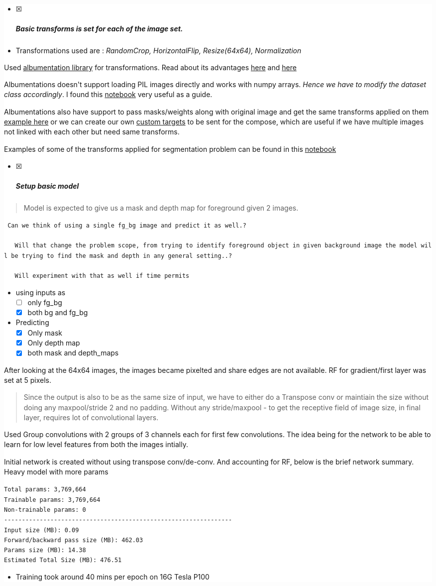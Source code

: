 - [x] ##### Basic transforms is set for each of the image set.

- Transformations used are : _RandomCrop, HorizontalFlip, Resize(64x64), Normalization_

Used [albumentation library][07ffb173] for transformations. Read about its advantages [here][8a687b30] and [here][3dd4fa4a]

Albumentations doesn't support loading PIL images directly and works with numpy arrays. _Hence we have to modify the dataset class accordingly_. I found this [notebook][33e23d49] very useful as a guide.

Albumentations also have support to pass masks/weights along with original image and get the same transforms applied on them [example here][49e22e45] or we can create our own [custom targets][f98e539c] to be sent for the compose, which are useful if we have multiple images not linked with each other but need same transforms.

Examples of some of the transforms applied for segmentation problem can be found in this [notebook][8a740691]

  [07ffb173]: https://github.com/albumentations-team/albumentations/ "GitHub link"
  [8a687b30]: https://arxiv.org/pdf/1809.06839 "arxiv paper"
  [3dd4fa4a]: https://medium.com/@ArjunThoughts/albumentations-package-is-a-fast-and-%EF%AC%82exible-library-for-image-augmentations-with-many-various-207422f55a24 "Medium article"

  [33e23d49]: https://github.com/albumentations-team/albumentations_examples/blob/master/notebooks/migrating_from_torchvision_to_albumentations.ipynb "albumentation transform notebook"

  [49e22e45]: http://www.andrewjanowczyk.com/employing-the-albumentation-library-in-pytorch-workflows-bonus-helper-for-selecting-appropriate-values "transforms for mask article"

  [f98e539c]: https://github.com/albumentations-team/albumentations_examples/blob/master/notebooks/example_multi_target.ipynb "Multi Target Notebook"

  [8a740691]: https://github.com/albumentations-team/albumentations_examples/blob/master/notebooks/example_kaggle_salt.ipynb "examples for segmentation - Notebook"

- [x] ##### Setup basic model

> Model is expected to give us a mask and depth map for foreground given 2 images.

```
 Can we think of using a single fg_bg image and predict it as well.?

   Will that change the problem scope, from trying to identify foreground object in given background image the model will be trying to find the mask and depth in any general setting..?

   Will experiment with that as well if time permits
 ```

 - using inputs as
    - [ ] only fg_bg
    - [x] both bg and fg_bg
  - Predicting
    - [x] Only mask
    - [x] Only depth map
    - [x] both mask and depth_maps  

After looking at the 64x64 images, the images became pixelted and share edges are not available. RF for gradient/first layer was set at 5 pixels.

> Since the output is also to be as the same size of input, we have to either do a Transpose conv or maintiain the size without doing any maxpool/stride 2 and no padding. Without any stride/maxpool - to get the receptive field of image size, in final layer, requires lot of convolutional layers.


Used Group convolutions with 2 groups of 3 channels each for first few convolutions. The idea being for the network to be able to learn for low level features from both the images intially.

Initial network is created without using  transpose conv/de-conv. And accounting for RF, below is the brief network summary. Heavy model with more params

```
Total params: 3,769,664
Trainable params: 3,769,664
Non-trainable params: 0
----------------------------------------------------------------
Input size (MB): 0.09
Forward/backward pass size (MB): 462.03
Params size (MB): 14.38
Estimated Total Size (MB): 476.51
```
- Training took around 40 mins per epoch on 16G Tesla P100


[bc7410ba]: github.com/hemanth346 "Dataset Creation"
  [909de322]: https://github.com/jorge-pessoa/pytorch-msssim "Github - PyTorch differentiable Multi-Scale Structural Similarity (MS-SSIM) loss"
  [f010ac45]: https://arxiv.org/abs/1505.04597 "Paper pdf"
  [2922dbe6]: https://github.com/LeeJunHyun/Image_Segmentation/blob/master/network.py "Models class"
  [3aad73d3]: https://arxiv.org/pdf/1711.10684.pdf "Paper pdf"
  [714b6f76]: https://github.com/galprz/brain-tumor-segmentation/blob/master/src/models.py "Model"
  [6dbd0345]: https://github.com/nikhilroxtomar/Deep-Residual-Unet/blob/master/Deep%20Residual%20UNet.ipynb "Keras notebook"
  [da501ee2]: https://towardsdatascience.com/u-net-b229b32b4a71 "Medium article"